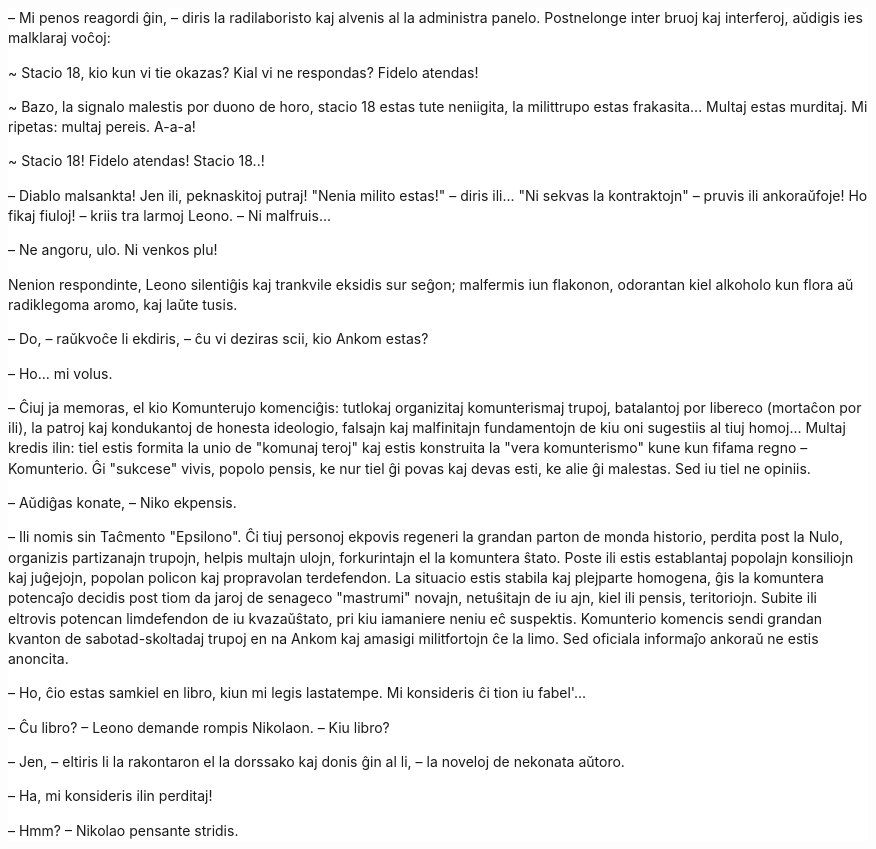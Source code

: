 – Mi penos reagordi ĝin, – diris la radilaboristo kaj alvenis al la administra
panelo. Postnelonge inter bruoj kaj interferoj, aŭdigis ies malklaraj voĉoj:

~ Stacio 18, kio kun vi tie okazas? Kial vi ne respondas? Fidelo atendas!

~ Bazo, la signalo malestis por duono de horo, stacio 18 estas tute neniigita,
la milittrupo estas frakasita... Multaj estas murditaj. Mi ripetas: multaj
pereis. A-a-a!

~ Stacio 18! Fidelo atendas! Stacio 18..!

– Diablo malsankta! Jen ili, peknaskitoj putraj! "Nenia milito estas!" – diris
ili... "Ni sekvas la kontraktojn" – pruvis ili ankoraŭfoje! Ho fikaj fiuloj! –
kriis tra larmoj Leono. – Ni malfruis...

– Ne angoru, ulo. Ni venkos plu!

Nenion respondinte, Leono silentiĝis kaj trankvile eksidis sur seĝon;
malfermis iun flakonon, odorantan kiel alkoholo kun flora aŭ radiklegoma
aromo, kaj laŭte tusis.

– Do, – raŭkvoĉe li ekdiris, – ĉu vi deziras scii, kio Ankom estas?

– Ho... mi volus.

– Ĉiuj ja memoras, el kio Komunterujo komenciĝis: tutlokaj organizitaj
komunterismaj trupoj, batalantoj por libereco (mortaĉon por ili), la patroj
kaj kondukantoj de honesta ideologio, falsajn kaj malfinitajn fundamentojn de
kiu oni sugestiis al tiuj homoj... Multaj kredis ilin: tiel estis formita la
unio de "komunaj teroj" kaj estis konstruita la "vera komunterismo" kune kun
fifama regno – Komunterio. Ĝi "sukcese" vivis, popolo pensis, ke nur tiel ĝi
povas kaj devas esti, ke alie ĝi malestas. Sed iu tiel ne opiniis.

– Aŭdiĝas konate, – Niko ekpensis.

– Ili nomis sin Taĉmento "Epsilono". Ĉi tiuj personoj ekpovis regeneri la
grandan parton de monda historio, perdita post la Nulo, organizis partizanajn
trupojn, helpis multajn ulojn, forkurintajn el la komuntera ŝtato. Poste ili
estis establantaj popolajn konsiliojn kaj juĝejojn, popolan policon kaj
propravolan terdefendon. La situacio estis stabila kaj plejparte homogena, ĝis
la komuntera potencaĵo decidis post tiom da jaroj de senageco "mastrumi"
novajn, netuŝitajn de iu ajn, kiel ili pensis, teritoriojn. Subite ili
eltrovis potencan limdefendon de iu kvazaŭŝtato, pri kiu iamaniere neniu eĉ
suspektis. Komunterio komencis sendi grandan kvanton de sabotad-skoltadaj
trupoj en na Ankom kaj amasigi militfortojn ĉe la limo. Sed oficiala informaĵo
ankoraŭ ne estis anoncita.

– Ho, ĉio estas samkiel en libro, kiun mi legis lastatempe. Mi konsideris ĉi
tion iu fabel'...

– Ĉu libro? – Leono demande rompis Nikolaon. – Kiu libro?

– Jen, – eltiris li la rakontaron el la dorssako kaj donis ĝin al li, – la
noveloj de nekonata aŭtoro.

– Ha, mi konsideris ilin perditaj!

– Hmm? – Nikolao pensante stridis.
